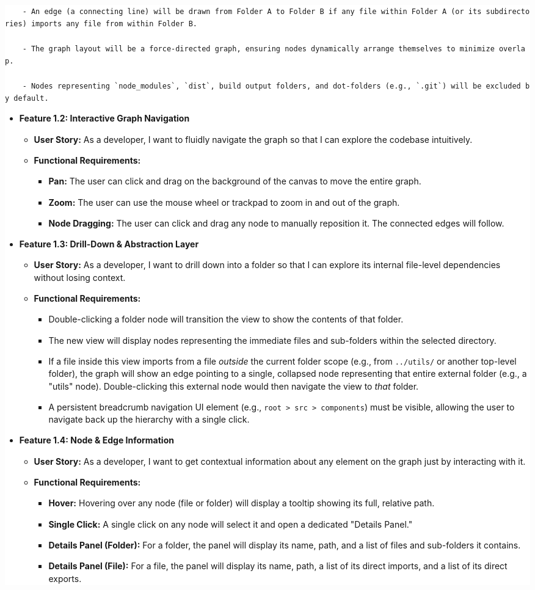         - An edge (a connecting line) will be drawn from Folder A to Folder B if any file within Folder A (or its subdirectories) imports any file from within Folder B.
            
        - The graph layout will be a force-directed graph, ensuring nodes dynamically arrange themselves to minimize overlap.
            
        - Nodes representing `node_modules`, `dist`, build output folders, and dot-folders (e.g., `.git`) will be excluded by default.
            
- **Feature 1.2: Interactive Graph Navigation**
    
    - **User Story:** As a developer, I want to fluidly navigate the graph so that I can explore the codebase intuitively.
        
    - **Functional Requirements:**
        
        - **Pan:** The user can click and drag on the background of the canvas to move the entire graph.
            
        - **Zoom:** The user can use the mouse wheel or trackpad to zoom in and out of the graph.
            
        - **Node Dragging:** The user can click and drag any node to manually reposition it. The connected edges will follow.
            
- **Feature 1.3: Drill-Down & Abstraction Layer**
    
    - **User Story:** As a developer, I want to drill down into a folder so that I can explore its internal file-level dependencies without losing context.
        
    - **Functional Requirements:**
        
        - Double-clicking a folder node will transition the view to show the contents of that folder.
            
        - The new view will display nodes representing the immediate files and sub-folders within the selected directory.
            
        - If a file inside this view imports from a file _outside_ the current folder scope (e.g., from `../utils/` or another top-level folder), the graph will show an edge pointing to a single, collapsed node representing that entire external folder (e.g., a "utils" node). Double-clicking this external node would then navigate the view to _that_ folder.
            
        - A persistent breadcrumb navigation UI element (e.g., `root > src > components`) must be visible, allowing the user to navigate back up the hierarchy with a single click.
            
- **Feature 1.4: Node & Edge Information**
    
    - **User Story:** As a developer, I want to get contextual information about any element on the graph just by interacting with it.
        
    - **Functional Requirements:**
        
        - **Hover:** Hovering over any node (file or folder) will display a tooltip showing its full, relative path.
            
        - **Single Click:** A single click on any node will select it and open a dedicated "Details Panel."
            
        - **Details Panel (Folder):** For a folder, the panel will display its name, path, and a list of files and sub-folders it contains.
            
        - **Details Panel (File):** For a file, the panel will display its name, path, a list of its direct imports, and a list of its direct exports.
            
